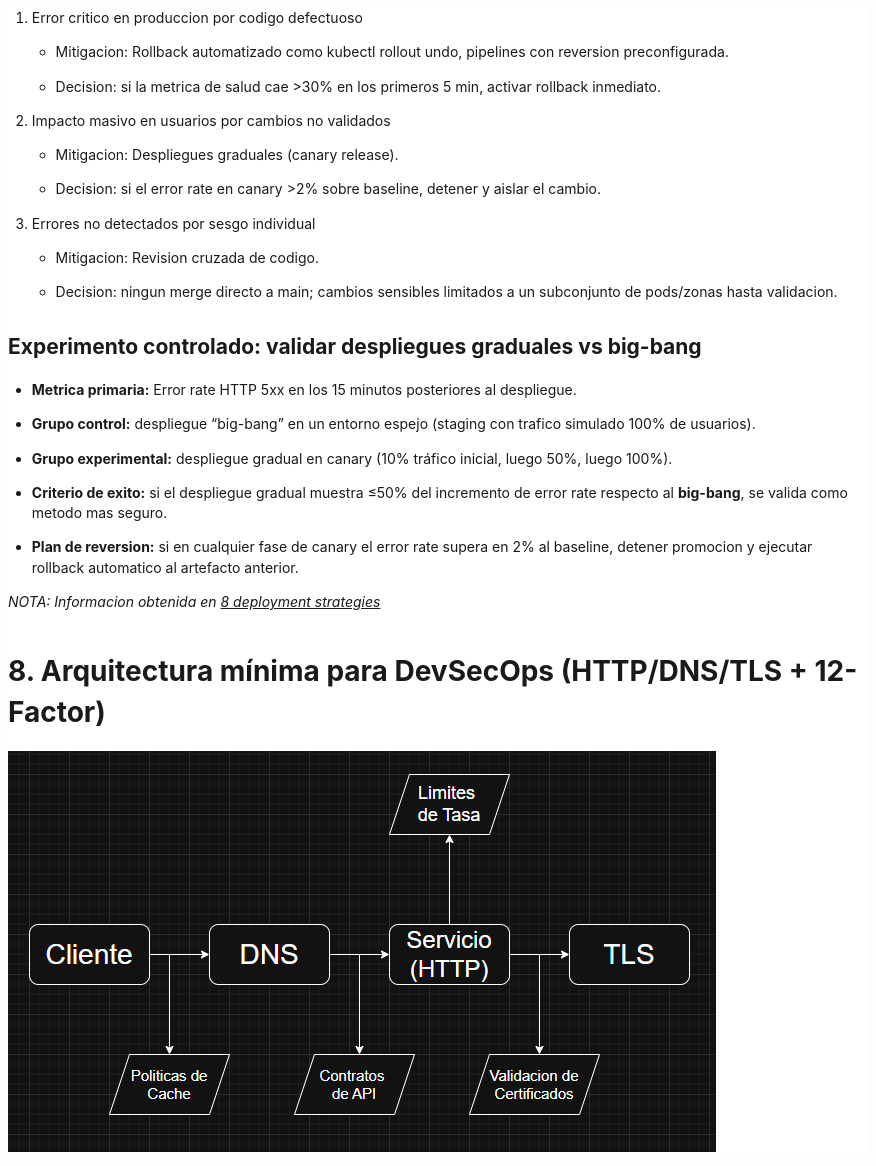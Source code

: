 1. Error critico en produccion por codigo defectuoso

    * Mitigacion: Rollback automatizado como kubectl rollout undo, pipelines con reversion preconfigurada.

    * Decision: si la metrica de salud cae >30% en los primeros 5 min, activar rollback inmediato.

2. Impacto masivo en usuarios por cambios no validados

    * Mitigacion: Despliegues graduales (canary release).

    * Decision: si el error rate en canary >2% sobre baseline, detener y aislar el cambio.

3. Errores no detectados por sesgo individual

    * Mitigacion: Revision cruzada de codigo.

    * Decision: ningun merge directo a main; cambios sensibles limitados a un subconjunto de pods/zonas hasta validacion.

## Experimento controlado: validar despliegues graduales vs big-bang

* **Metrica primaria:** Error rate HTTP 5xx en los 15 minutos posteriores al despliegue.

* **Grupo control:** despliegue “big-bang” en un entorno espejo (staging con trafico simulado 100% de usuarios).

* **Grupo experimental:** despliegue gradual en canary (10% tráfico inicial, luego 50%, luego 100%).

* **Criterio de exito:** si el despliegue gradual muestra ≤50% del incremento de error rate respecto al **big-bang**, se valida como metodo mas seguro.

* **Plan de reversion:** si en cualquier fase de canary el error rate supera en 2% al baseline, detener promocion y ejecutar rollback automatico al artefacto anterior.

*NOTA: Informacion obtenida en [8 deployment strategies](https://www.apwide.com/8-deployment-strategies-explained-and-compared/)*

#

# 8. Arquitectura mínima para DevSecOps (HTTP/DNS/TLS + 12-Factor)

![alt text](imagenes/arquitectura-minima.png)
